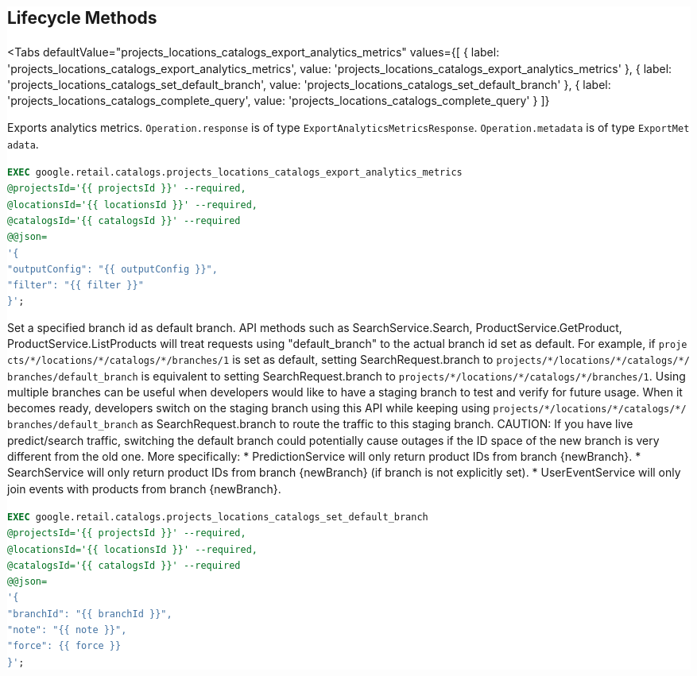
## Lifecycle Methods

<Tabs
    defaultValue="projects_locations_catalogs_export_analytics_metrics"
    values={[
        { label: 'projects_locations_catalogs_export_analytics_metrics', value: 'projects_locations_catalogs_export_analytics_metrics' },
        { label: 'projects_locations_catalogs_set_default_branch', value: 'projects_locations_catalogs_set_default_branch' },
        { label: 'projects_locations_catalogs_complete_query', value: 'projects_locations_catalogs_complete_query' }
    ]}
>
<TabItem value="projects_locations_catalogs_export_analytics_metrics">

Exports analytics metrics. `Operation.response` is of type `ExportAnalyticsMetricsResponse`. `Operation.metadata` is of type `ExportMetadata`.

```sql
EXEC google.retail.catalogs.projects_locations_catalogs_export_analytics_metrics 
@projectsId='{{ projectsId }}' --required, 
@locationsId='{{ locationsId }}' --required, 
@catalogsId='{{ catalogsId }}' --required 
@@json=
'{
"outputConfig": "{{ outputConfig }}", 
"filter": "{{ filter }}"
}';
```
</TabItem>
<TabItem value="projects_locations_catalogs_set_default_branch">

Set a specified branch id as default branch. API methods such as SearchService.Search, ProductService.GetProduct, ProductService.ListProducts will treat requests using "default_branch" to the actual branch id set as default. For example, if `projects/*/locations/*/catalogs/*/branches/1` is set as default, setting SearchRequest.branch to `projects/*/locations/*/catalogs/*/branches/default_branch` is equivalent to setting SearchRequest.branch to `projects/*/locations/*/catalogs/*/branches/1`. Using multiple branches can be useful when developers would like to have a staging branch to test and verify for future usage. When it becomes ready, developers switch on the staging branch using this API while keeping using `projects/*/locations/*/catalogs/*/branches/default_branch` as SearchRequest.branch to route the traffic to this staging branch. CAUTION: If you have live predict/search traffic, switching the default branch could potentially cause outages if the ID space of the new branch is very different from the old one. More specifically: * PredictionService will only return product IDs from branch &#123;newBranch&#125;. * SearchService will only return product IDs from branch &#123;newBranch&#125; (if branch is not explicitly set). * UserEventService will only join events with products from branch &#123;newBranch&#125;.

```sql
EXEC google.retail.catalogs.projects_locations_catalogs_set_default_branch 
@projectsId='{{ projectsId }}' --required, 
@locationsId='{{ locationsId }}' --required, 
@catalogsId='{{ catalogsId }}' --required 
@@json=
'{
"branchId": "{{ branchId }}", 
"note": "{{ note }}", 
"force": {{ force }}
}';
```
</TabItem>
<TabItem value="projects_locations_catalogs_complete_query">
